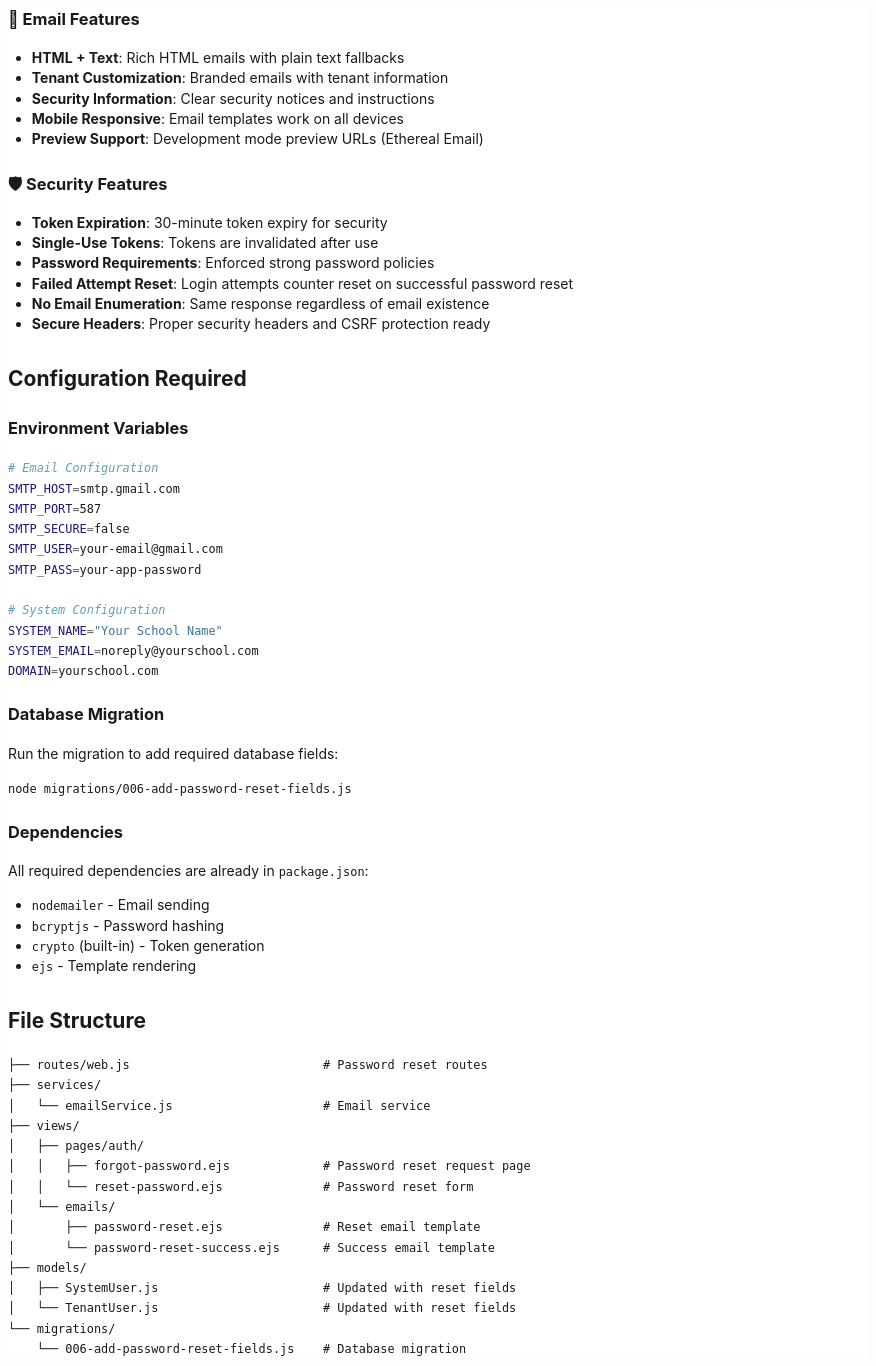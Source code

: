 ### 📧 Email Features
- **HTML + Text**: Rich HTML emails with plain text fallbacks
- **Tenant Customization**: Branded emails with tenant information
- **Security Information**: Clear security notices and instructions
- **Mobile Responsive**: Email templates work on all devices
- **Preview Support**: Development mode preview URLs (Ethereal Email)

### 🛡️ Security Features
- **Token Expiration**: 30-minute token expiry for security
- **Single-Use Tokens**: Tokens are invalidated after use
- **Password Requirements**: Enforced strong password policies
- **Failed Attempt Reset**: Login attempts counter reset on successful password reset
- **No Email Enumeration**: Same response regardless of email existence
- **Secure Headers**: Proper security headers and CSRF protection ready

## Configuration Required

### Environment Variables
```bash
# Email Configuration
SMTP_HOST=smtp.gmail.com
SMTP_PORT=587
SMTP_SECURE=false
SMTP_USER=your-email@gmail.com
SMTP_PASS=your-app-password

# System Configuration
SYSTEM_NAME="Your School Name"
SYSTEM_EMAIL=noreply@yourschool.com
DOMAIN=yourschool.com
```

### Database Migration
Run the migration to add required database fields:
```bash
node migrations/006-add-password-reset-fields.js
```

### Dependencies
All required dependencies are already in `package.json`:
- `nodemailer` - Email sending
- `bcryptjs` - Password hashing
- `crypto` (built-in) - Token generation
- `ejs` - Template rendering

## File Structure
```
├── routes/web.js                           # Password reset routes
├── services/
│   └── emailService.js                     # Email service
├── views/
│   ├── pages/auth/
│   │   ├── forgot-password.ejs             # Password reset request page
│   │   └── reset-password.ejs              # Password reset form
│   └── emails/
│       ├── password-reset.ejs              # Reset email template
│       └── password-reset-success.ejs      # Success email template
├── models/
│   ├── SystemUser.js                       # Updated with reset fields
│   └── TenantUser.js                       # Updated with reset fields
└── migrations/
    └── 006-add-password-reset-fields.js    # Database migration
```